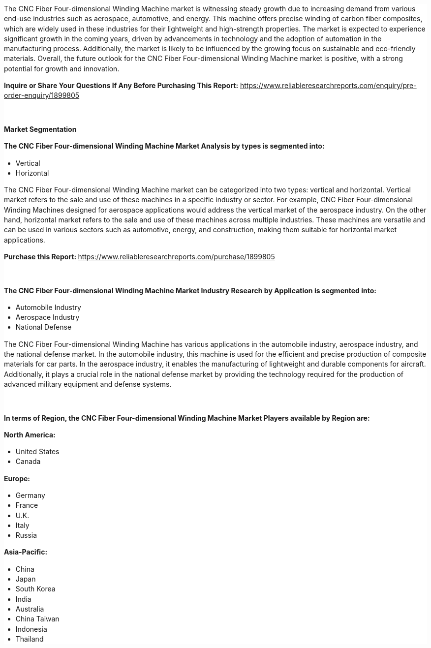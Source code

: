 <p><p>The CNC Fiber Four-dimensional Winding Machine market is witnessing steady growth due to increasing demand from various end-use industries such as aerospace, automotive, and energy. This machine offers precise winding of carbon fiber composites, which are widely used in these industries for their lightweight and high-strength properties. The market is expected to experience significant growth in the coming years, driven by advancements in technology and the adoption of automation in the manufacturing process. Additionally, the market is likely to be influenced by the growing focus on sustainable and eco-friendly materials. Overall, the future outlook for the CNC Fiber Four-dimensional Winding Machine market is positive, with a strong potential for growth and innovation.</p></p>
<p><strong>Inquire or Share Your Questions If Any Before Purchasing This Report:</strong> <a href="https://www.reliableresearchreports.com/enquiry/pre-order-enquiry/1899805">https://www.reliableresearchreports.com/enquiry/pre-order-enquiry/1899805</a></p>
<p>&nbsp;</p>
<p><strong>Market Segmentation</strong></p>
<p><strong>The CNC Fiber Four-dimensional Winding Machine Market Analysis by types is segmented into:</strong></p>
<p><ul><li>Vertical</li><li>Horizontal</li></ul></p>
<p><p>The CNC Fiber Four-dimensional Winding Machine market can be categorized into two types: vertical and horizontal. Vertical market refers to the sale and use of these machines in a specific industry or sector. For example, CNC Fiber Four-dimensional Winding Machines designed for aerospace applications would address the vertical market of the aerospace industry. On the other hand, horizontal market refers to the sale and use of these machines across multiple industries. These machines are versatile and can be used in various sectors such as automotive, energy, and construction, making them suitable for horizontal market applications.</p></p>
<p><strong>Purchase this Report:&nbsp;</strong><a href="https://www.reliableresearchreports.com/purchase/1899805">https://www.reliableresearchreports.com/purchase/1899805</a></p>
<p>&nbsp;</p>
<p><strong>The CNC Fiber Four-dimensional Winding Machine Market Industry Research by Application is segmented into:</strong></p>
<p><ul><li>Automobile Industry</li><li>Aerospace Industry</li><li>National Defense</li></ul></p>
<p><p>The CNC Fiber Four-dimensional Winding Machine has various applications in the automobile industry, aerospace industry, and the national defense market. In the automobile industry, this machine is used for the efficient and precise production of composite materials for car parts. In the aerospace industry, it enables the manufacturing of lightweight and durable components for aircraft. Additionally, it plays a crucial role in the national defense market by providing the technology required for the production of advanced military equipment and defense systems.</p></p>
<p>&nbsp;</p>
<p><strong>In terms of Region, the CNC Fiber Four-dimensional Winding Machine Market Players available by Region are:</strong></p>
<p>
    <p> <strong> North America: </strong>
        <ul>
            <li>United States</li>
            <li>Canada</li>
        </ul>
        </p> 
    <p> <strong> Europe: </strong>
        <ul>
            <li>Germany</li>
            <li>France</li>
            <li>U.K.</li>
            <li>Italy</li>
            <li>Russia</li>
        </ul>
        </p> 
    <p> <strong> Asia-Pacific: </strong>
        <ul>
            <li>China</li>
            <li>Japan</li>
            <li>South Korea</li>
            <li>India</li>
            <li>Australia</li>
            <li>China Taiwan</li>
            <li>Indonesia</li>
            <li>Thailand</li>